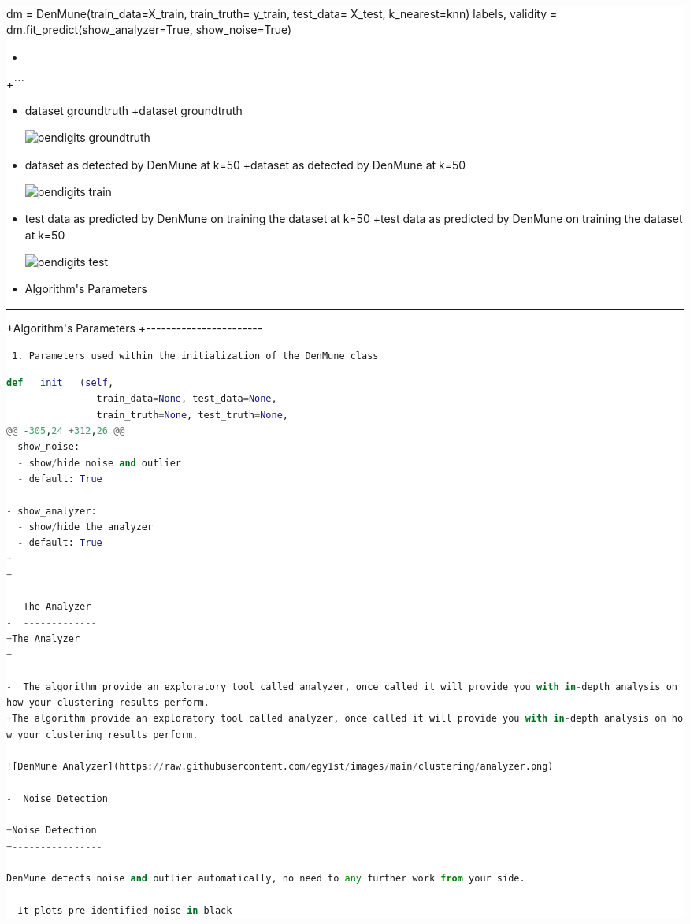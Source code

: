  dm = DenMune(train_data=X_train, train_truth= y_train,
              test_data= X_test, 
              k_nearest=knn)
 labels, validity = dm.fit_predict(show_analyzer=True, show_noise=True)
-  ```
+```
 
-  dataset groundtruth
+dataset groundtruth
 
   ![pendigits groundtruth](https://raw.githubusercontent.com/egy1st/images/main/clustering/pendigits_ground.png)
 
 
-  dataset as detected by DenMune at k=50
+dataset as detected by DenMune at k=50
 
   ![pendigits train](https://raw.githubusercontent.com/egy1st/images/main/clustering/pendigits_50.png)
 
-  test data as predicted by DenMune on training the dataset at k=50
+test data as predicted by DenMune on training the dataset at k=50
 
   ![pendigits test](https://raw.githubusercontent.com/egy1st/images/main/clustering/pendigits_test_50.png)
 
 
-  Algorithm's Parameters
-  -----------------------
+Algorithm's Parameters
+-----------------------
 
     1. Parameters used within the initialization of the DenMune class
 
   ```python
 def __init__ (self,
                   train_data=None, test_data=None,
                   train_truth=None, test_truth=None, 
@@ -305,24 +312,26 @@
   - show_noise:
     - show/hide noise and outlier
     - default: True
 
   - show_analyzer:
     - show/hide the analyzer
     - default: True
+    
+    
 
-  The Analyzer
-  -------------
+The Analyzer
+-------------
 
-  The algorithm provide an exploratory tool called analyzer, once called it will provide you with in-depth analysis on how your clustering results perform.
+The algorithm provide an exploratory tool called analyzer, once called it will provide you with in-depth analysis on how your clustering results perform.
 
   ![DenMune Analyzer](https://raw.githubusercontent.com/egy1st/images/main/clustering/analyzer.png)
 
-  Noise Detection
-  ----------------
+Noise Detection
+----------------
 
   DenMune detects noise and outlier automatically, no need to any further work from your side.
 
   - It plots pre-identified noise in black
   ```